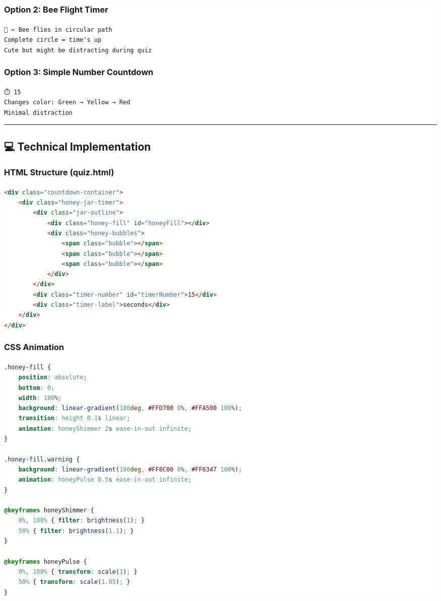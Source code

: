 ### Option 2: Bee Flight Timer
```
🐝 ← Bee flies in circular path
Complete circle = time's up
Cute but might be distracting during quiz
```

### Option 3: Simple Number Countdown
```
⏱️ 15
Changes color: Green → Yellow → Red
Minimal distraction
```

---

## 💻 Technical Implementation

### HTML Structure (quiz.html)
```html
<div class="countdown-container">
    <div class="honey-jar-timer">
        <div class="jar-outline">
            <div class="honey-fill" id="honeyFill"></div>
            <div class="honey-bubbles">
                <span class="bubble"></span>
                <span class="bubble"></span>
                <span class="bubble"></span>
            </div>
        </div>
        <div class="timer-number" id="timerNumber">15</div>
        <div class="timer-label">seconds</div>
    </div>
</div>
```

### CSS Animation
```css
.honey-fill {
    position: absolute;
    bottom: 0;
    width: 100%;
    background: linear-gradient(180deg, #FFD700 0%, #FFA500 100%);
    transition: height 0.1s linear;
    animation: honeyShimmer 2s ease-in-out infinite;
}

.honey-fill.warning {
    background: linear-gradient(180deg, #FF8C00 0%, #FF6347 100%);
    animation: honeyPulse 0.5s ease-in-out infinite;
}

@keyframes honeyShimmer {
    0%, 100% { filter: brightness(1); }
    50% { filter: brightness(1.1); }
}

@keyframes honeyPulse {
    0%, 100% { transform: scale(1); }
    50% { transform: scale(1.05); }
}
```
